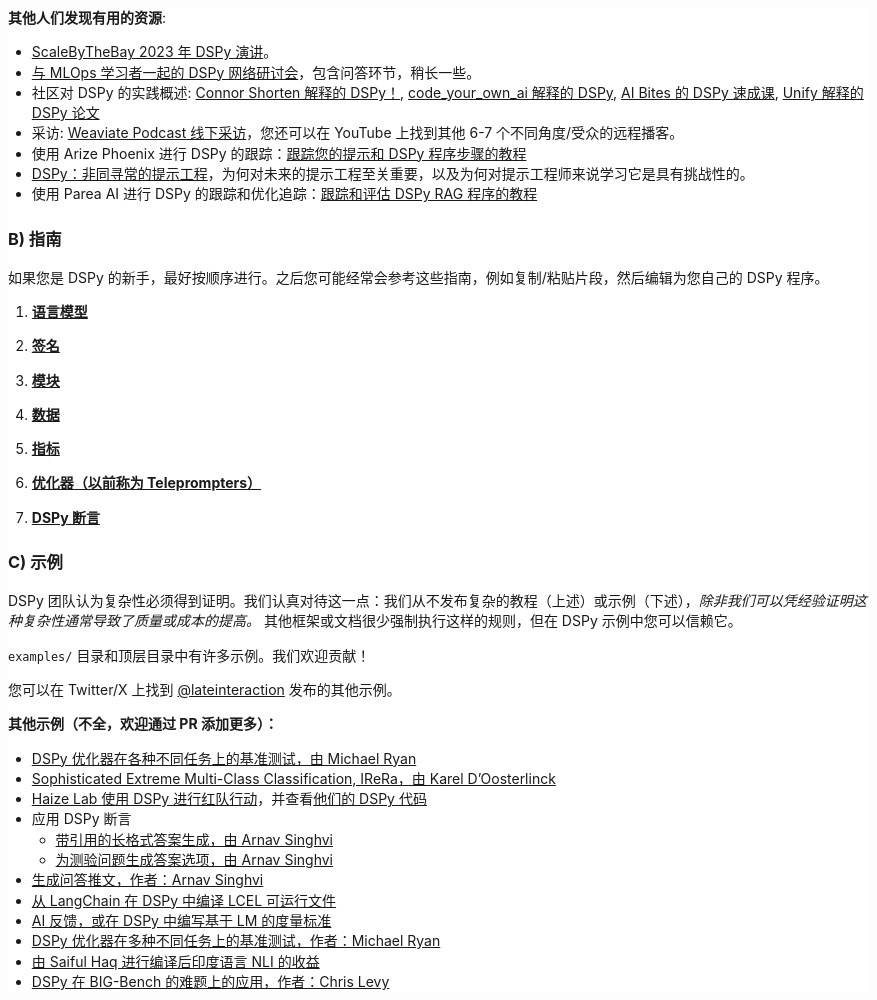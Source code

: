 **其他人们发现有用的资源**:

- [ScaleByTheBay 2023 年 DSPy 演讲](https://www.youtube.com/watch?v=Dt3H2ninoeY)。
- [与 MLOps 学习者一起的 DSPy 网络研讨会](https://www.youtube.com/watch?v=im7bCLW2aM4)，包含问答环节，稍长一些。
- 社区对 DSPy 的实践概述: [Connor Shorten 解释的 DSPy！](https://www.youtube.com/watch?v=41EfOY0Ldkc), [code_your_own_ai 解释的 DSPy](https://www.youtube.com/watch?v=ycfnKPxBMck), [AI Bites 的 DSPy 速成课](https://youtu.be/5-zgASQKkKQ?si=3gnmVouT5_rpk_nu), [Unify 解释的 DSPy 论文](https://youtu.be/kFB8kFchCH4?si=FuM6L5H5lweanckz)
- 采访: [Weaviate Podcast 线下采访](https://www.youtube.com/watch?v=CDung1LnLbY)，您还可以在 YouTube 上找到其他 6-7 个不同角度/受众的远程播客。
- 使用 Arize Phoenix 进行 DSPy 的跟踪：[跟踪您的提示和 DSPy 程序步骤的教程](https://colab.research.google.com/github/Arize-ai/phoenix/blob/main/tutorials/tracing/dspy_tracing_tutorial.ipynb)
- [DSPy：非同寻常的提示工程](https://jina.ai/news/dspy-not-your-average-prompt-engineering)，为何对未来的提示工程至关重要，以及为何对提示工程师来说学习它是具有挑战性的。
- 使用 Parea AI 进行 DSPy 的跟踪和优化追踪：[跟踪和评估 DSPy RAG 程序的教程](https://docs.parea.ai/tutorials/dspy-rag-trace-evaluate/tutorial)

### B) 指南

如果您是 DSPy 的新手，最好按顺序进行。之后您可能经常会参考这些指南，例如复制/粘贴片段，然后编辑为您自己的 DSPy 程序。

1. **[语言模型](https://dspy-docs.vercel.app/docs/building-blocks/language_models)**

2. **[签名](https://dspy-docs.vercel.app/docs/building-blocks/signatures)**

3. **[模块](https://dspy-docs.vercel.app/docs/building-blocks/modules)**

4. **[数据](https://dspy-docs.vercel.app/docs/building-blocks/data)**

5. **[指标](https://dspy-docs.vercel.app/docs/building-blocks/metrics)**

6. **[优化器（以前称为 Teleprompters）](https://dspy-docs.vercel.app/docs/building-blocks/optimizers)**

7. **[DSPy 断言](https://dspy-docs.vercel.app/docs/building-blocks/assertions)**

### C) 示例

DSPy 团队认为复杂性必须得到证明。我们认真对待这一点：我们从不发布复杂的教程（上述）或示例（下述），_除非我们可以凭经验证明这种复杂性通常导致了质量或成本的提高。_ 其他框架或文档很少强制执行这样的规则，但在 DSPy 示例中您可以信赖它。

`examples/` 目录和顶层目录中有许多示例。我们欢迎贡献！

您可以在 Twitter/X 上找到 [@lateinteraction](https://twitter.com/lateinteraction) 发布的其他示例。

**其他示例（不全，欢迎通过 PR 添加更多）：**

- [DSPy 优化器在各种不同任务上的基准测试，由 Michael Ryan](https://github.com/stanfordnlp/dspy/tree/main/testing/tasks)
- [Sophisticated Extreme Multi-Class Classification, IReRa，由 Karel D’Oosterlinck](https://github.com/KarelDO/xmc.dspy)
- [Haize Lab 使用 DSPy 进行红队行动](https://blog.haizelabs.com/posts/dspy/)，并查看[他们的 DSPy 代码](https://github.com/haizelabs/dspy-redteam)
- 应用 DSPy 断言
  - [带引用的长格式答案生成，由 Arnav Singhvi](https://colab.research.google.com/github/stanfordnlp/dspy/blob/main/examples/longformqa/longformqa_assertions.ipynb)
  - [为测验问题生成答案选项，由 Arnav Singhvi](https://colab.research.google.com/github/stanfordnlp/dspy/blob/main/examples/quiz/quiz_assertions.ipynb)
- [生成问答推文，作者：Arnav Singhvi](https://colab.research.google.com/github/stanfordnlp/dspy/blob/main/examples/tweets/tweets_assertions.ipynb)
- [从 LangChain 在 DSPy 中编译 LCEL 可运行文件](https://github.com/stanfordnlp/dspy/blob/main/examples/tweets/compiling_langchain.ipynb)
- [AI 反馈，或在 DSPy 中编写基于 LM 的度量标准](https://github.com/stanfordnlp/dspy/blob/main/examples/tweets/tweet_metric.py)
- [DSPy 优化器在多种不同任务上的基准测试，作者：Michael Ryan](https://github.com/stanfordnlp/dspy/tree/main/testing/README.md)
- [由 Saiful Haq 进行编译后印度语言 NLI 的收益](https://github.com/saifulhaq95/DSPy-Indic/blob/main/indicxlni.ipynb)
- [DSPy 在 BIG-Bench 的难题上的应用，作者：Chris Levy](https://drchrislevy.github.io/posts/dspy/dspy.html)